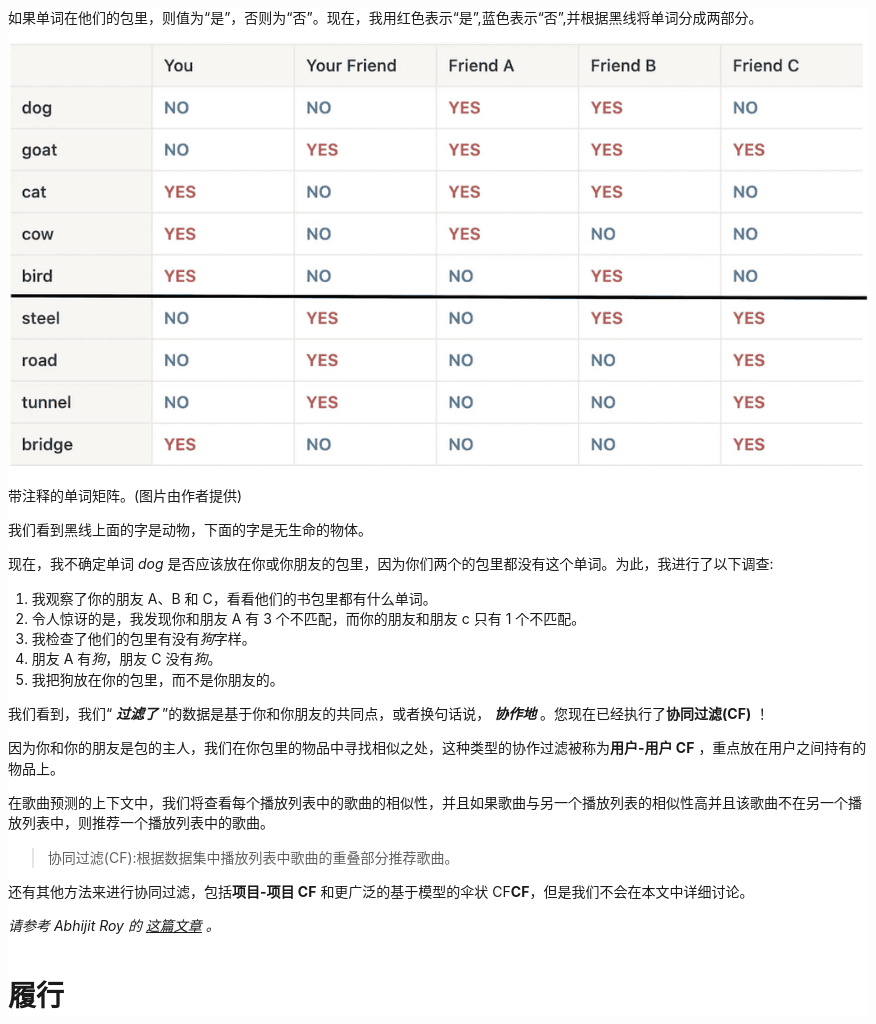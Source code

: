 如果单词在他们的包里，则值为“是”，否则为“否”。现在，我用红色表示“是”,蓝色表示“否”,并根据黑线将单词分成两部分。

![](img/df307132d1752a77f9726226cdf72438.png)

带注释的单词矩阵。(图片由作者提供)

我们看到黑线上面的字是动物，下面的字是无生命的物体。

现在，我不确定单词 *dog* 是否应该放在你或你朋友的包里，因为你们两个的包里都没有这个单词。为此，我进行了以下调查:

1.  我观察了你的朋友 A、B 和 C，看看他们的书包里都有什么单词。
2.  令人惊讶的是，我发现你和朋友 A 有 3 个不匹配，而你的朋友和朋友 c 只有 1 个不匹配。
3.  我检查了他们的包里有没有*狗*字样。
4.  朋友 A 有*狗*，朋友 C 没有*狗*。
5.  我把狗放在你的包里，而不是你朋友的。

我们看到，我们“ ***过滤了*** ”的数据是基于你和你朋友的共同点，或者换句话说， ***协作地*** 。您现在已经执行了**协同过滤(CF)** ！

因为你和你的朋友是包的主人，我们在你包里的物品中寻找相似之处，这种类型的协作过滤被称为**用户-用户 CF** ，重点放在用户之间持有的物品上。

在歌曲预测的上下文中，我们将查看每个播放列表中的歌曲的相似性，并且如果歌曲与另一个播放列表的相似性高并且该歌曲不在另一个播放列表中，则推荐一个播放列表中的歌曲。

> 协同过滤(CF):根据数据集中播放列表中歌曲的重叠部分推荐歌曲。

还有其他方法来进行协同过滤，包括**项目-项目 CF** 和更广泛的基于模型的伞状 CF**CF**，但是我们不会在本文中详细讨论。

*请参考 Abhijit Roy 的* [*这篇文章*](/introduction-to-recommender-systems-1-971bd274f421) *。*

# 履行
